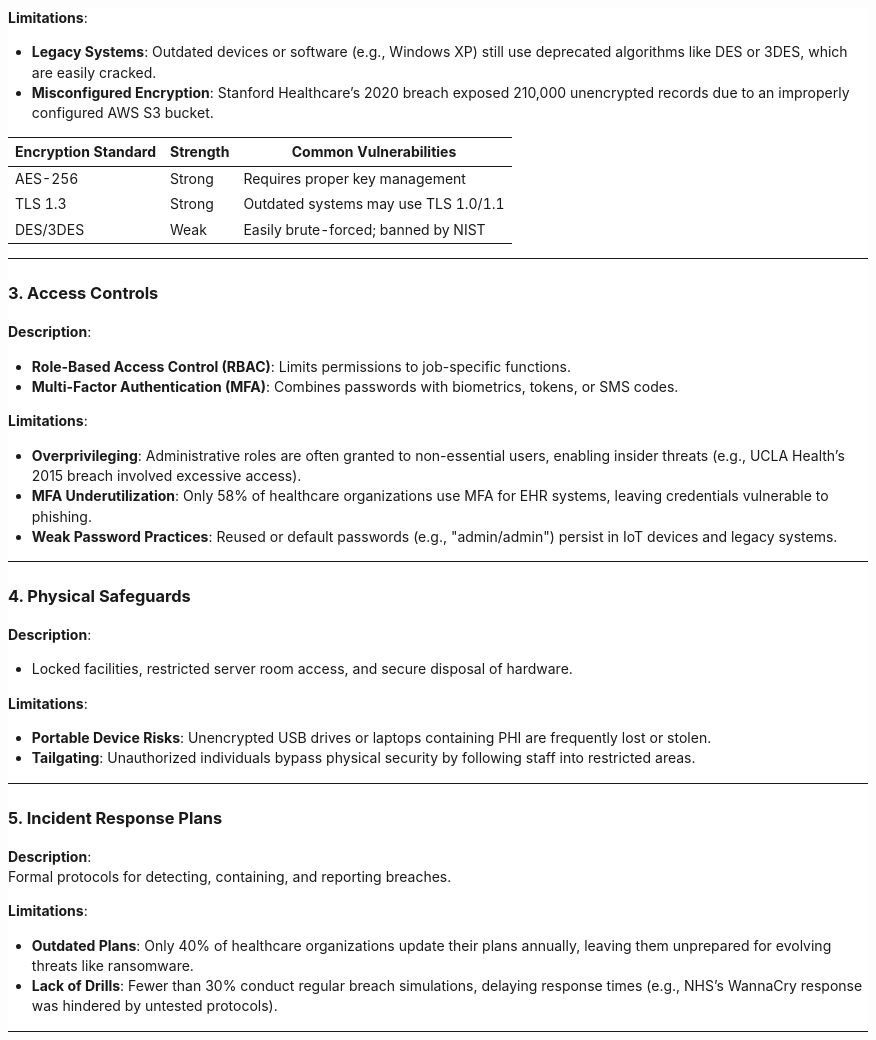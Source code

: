 **Limitations**:  
- **Legacy Systems**: Outdated devices or software (e.g., Windows XP) still use deprecated algorithms like DES or 3DES, which are easily cracked.  
- **Misconfigured Encryption**: Stanford Healthcare’s 2020 breach exposed 210,000 unencrypted records due to an improperly configured AWS S3 bucket.  

| **Encryption Standard** | **Strength** | **Common Vulnerabilities** |  
|-------------------------|--------------|----------------------------|  
| AES-256                 | Strong       | Requires proper key management |  
| TLS 1.3                 | Strong       | Outdated systems may use TLS 1.0/1.1 |  
| DES/3DES                | Weak         | Easily brute-forced; banned by NIST |  

---

### **3. Access Controls**  
**Description**:  
- **Role-Based Access Control (RBAC)**: Limits permissions to job-specific functions.  
- **Multi-Factor Authentication (MFA)**: Combines passwords with biometrics, tokens, or SMS codes.  

**Limitations**:  
- **Overprivileging**: Administrative roles are often granted to non-essential users, enabling insider threats (e.g., UCLA Health’s 2015 breach involved excessive access).  
- **MFA Underutilization**: Only 58% of healthcare organizations use MFA for EHR systems, leaving credentials vulnerable to phishing.  
- **Weak Password Practices**: Reused or default passwords (e.g., "admin/admin") persist in IoT devices and legacy systems.  

---

### **4. Physical Safeguards**  
**Description**:  
- Locked facilities, restricted server room access, and secure disposal of hardware.  

**Limitations**:  
- **Portable Device Risks**: Unencrypted USB drives or laptops containing PHI are frequently lost or stolen.  
- **Tailgating**: Unauthorized individuals bypass physical security by following staff into restricted areas.  

---

### **5. Incident Response Plans**  
**Description**:  
Formal protocols for detecting, containing, and reporting breaches.  

**Limitations**:  
- **Outdated Plans**: Only 40% of healthcare organizations update their plans annually, leaving them unprepared for evolving threats like ransomware.  
- **Lack of Drills**: Fewer than 30% conduct regular breach simulations, delaying response times (e.g., NHS’s WannaCry response was hindered by untested protocols).  

---